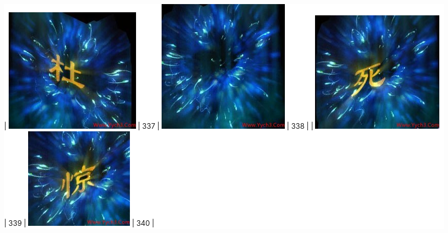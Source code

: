 | ![](monster/337.jpg) |  337      | ![](monster/338.jpg)    |  338      |
| ![](monster/339.jpg) |  339      | ![](monster/340.jpg)    |  340      |